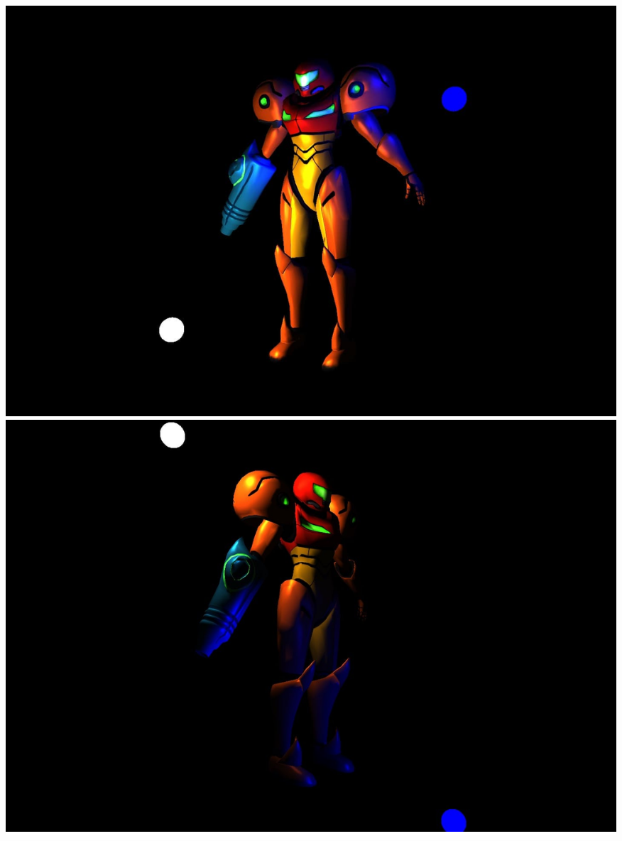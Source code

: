 ![Picture](/images/blog/metal-render-pipeline-part-16-lighting-phong-ambient-diffuse-specular/cover.jpg)
![Picture](/images/blog/metal-render-pipeline-part-16-lighting-phong-ambient-diffuse-specular/5.jpg)
